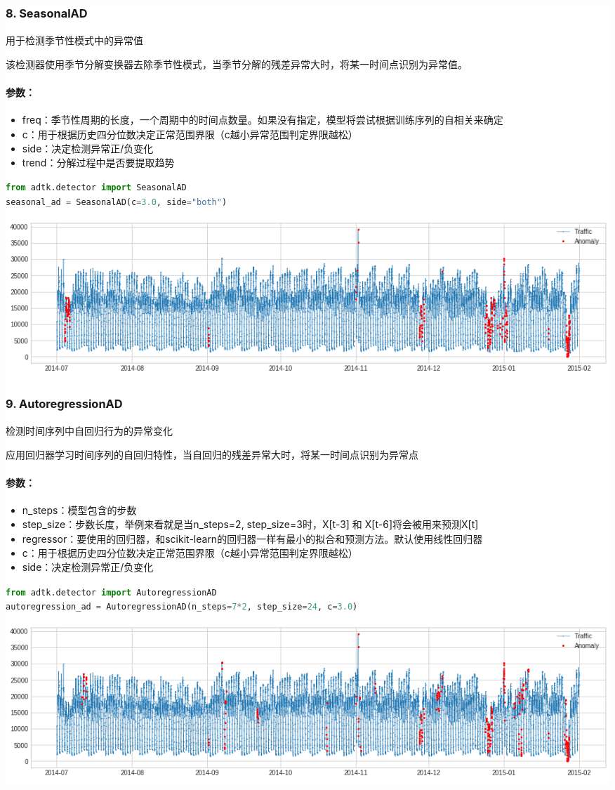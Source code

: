 

### 8. SeasonalAD

用于检测季节性模式中的异常值

该检测器使用季节分解变换器去除季节性模式，当季节分解的残差异常大时，将某一时间点识别为异常值。

#### 参数：

- freq：季节性周期的长度，一个周期中的时间点数量。如果没有指定，模型将尝试根据训练序列的自相关来确定
- c：用于根据历史四分位数决定正常范围界限（c越小异常范围判定界限越松）
- side：决定检测异常正/负变化
- trend：分解过程中是否要提取趋势

```python
from adtk.detector import SeasonalAD
seasonal_ad = SeasonalAD(c=3.0, side="both")
```

![../_images/notebooks_demo_40_0.png](image/notebooks_demo_40_0.png)



### 9. AutoregressionAD

检测时间序列中自回归行为的异常变化

应用回归器学习时间序列的自回归特性，当自回归的残差异常大时，将某一时间点识别为异常点

#### 参数：

- n_steps：模型包含的步数
- step_size：步数长度，举例来看就是当n_steps=2, step_size=3时，X[t-3] 和 X[t-6]将会被用来预测X[t]
- regressor：要使用的回归器，和scikit-learn的回归器一样有最小的拟合和预测方法。默认使用线性回归器
- c：用于根据历史四分位数决定正常范围界限（c越小异常范围判定界限越松）
- side：决定检测异常正/负变化

```python
from adtk.detector import AutoregressionAD
autoregression_ad = AutoregressionAD(n_steps=7*2, step_size=24, c=3.0)
```

![../_images/notebooks_demo_44_0.png](image/notebooks_demo_44_0.png)
